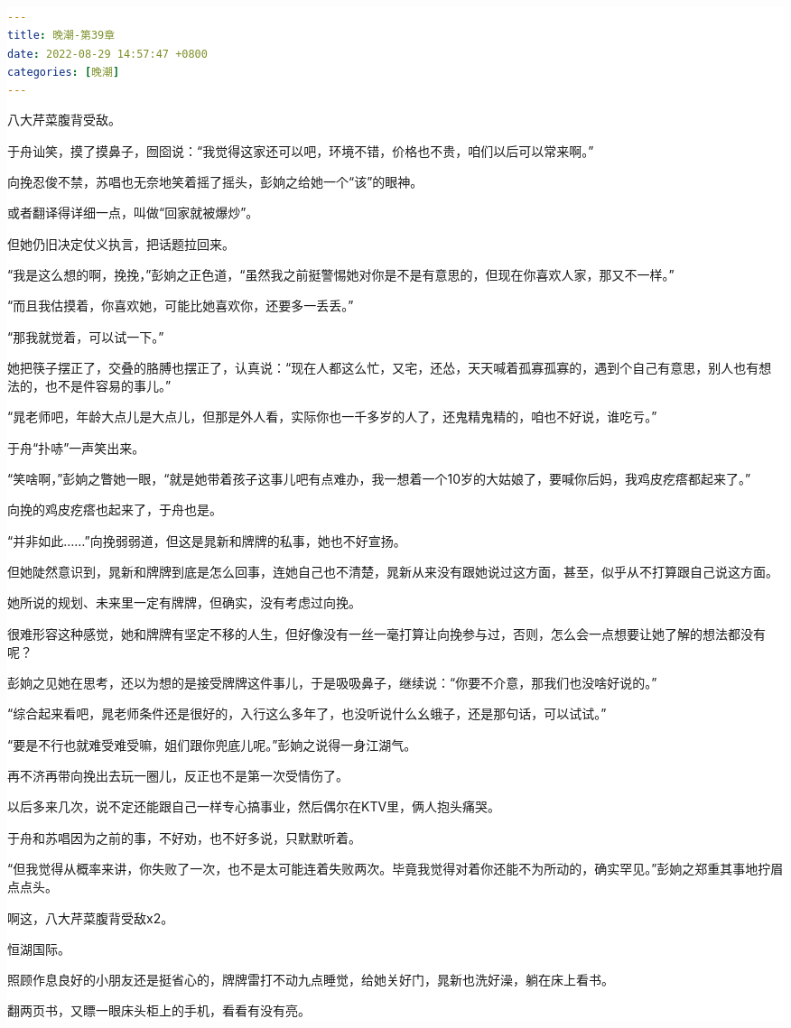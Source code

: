 ```yaml
---
title: 晚潮-第39章
date: 2022-08-29 14:57:47 +0800
categories: [晚潮]
---
```


八大芹菜腹背受敌。

于舟讪笑，摸了摸鼻子，囫囵说：“我觉得这家还可以吧，环境不错，价格也不贵，咱们以后可以常来啊。”

向挽忍俊不禁，苏唱也无奈地笑着摇了摇头，彭姠之给她一个“该”的眼神。

或者翻译得详细一点，叫做“回家就被爆炒”。

但她仍旧决定仗义执言，把话题拉回来。

“我是这么想的啊，挽挽，”彭姠之正色道，“虽然我之前挺警惕她对你是不是有意思的，但现在你喜欢人家，那又不一样。”

“而且我估摸着，你喜欢她，可能比她喜欢你，还要多一丢丢。”

“那我就觉着，可以试一下。”

她把筷子摆正了，交叠的胳膊也摆正了，认真说：“现在人都这么忙，又宅，还怂，天天喊着孤寡孤寡的，遇到个自己有意思，别人也有想法的，也不是件容易的事儿。”

“晁老师吧，年龄大点儿是大点儿，但那是外人看，实际你也一千多岁的人了，还鬼精鬼精的，咱也不好说，谁吃亏。”

于舟“扑哧”一声笑出来。

“笑啥啊，”彭姠之瞥她一眼，“就是她带着孩子这事儿吧有点难办，我一想着一个10岁的大姑娘了，要喊你后妈，我鸡皮疙瘩都起来了。”

向挽的鸡皮疙瘩也起来了，于舟也是。

“并非如此……”向挽弱弱道，但这是晁新和牌牌的私事，她也不好宣扬。

但她陡然意识到，晁新和牌牌到底是怎么回事，连她自己也不清楚，晁新从来没有跟她说过这方面，甚至，似乎从不打算跟自己说这方面。

她所说的规划、未来里一定有牌牌，但确实，没有考虑过向挽。

很难形容这种感觉，她和牌牌有坚定不移的人生，但好像没有一丝一毫打算让向挽参与过，否则，怎么会一点想要让她了解的想法都没有呢？

彭姠之见她在思考，还以为想的是接受牌牌这件事儿，于是吸吸鼻子，继续说：“你要不介意，那我们也没啥好说的。”

“综合起来看吧，晁老师条件还是很好的，入行这么多年了，也没听说什么幺蛾子，还是那句话，可以试试。”

“要是不行也就难受难受嘛，姐们跟你兜底儿呢。”彭姠之说得一身江湖气。

再不济再带向挽出去玩一圈儿，反正也不是第一次受情伤了。

以后多来几次，说不定还能跟自己一样专心搞事业，然后偶尔在KTV里，俩人抱头痛哭。

于舟和苏唱因为之前的事，不好劝，也不好多说，只默默听着。

“但我觉得从概率来讲，你失败了一次，也不是太可能连着失败两次。毕竟我觉得对着你还能不为所动的，确实罕见。”彭姠之郑重其事地拧眉点点头。

啊这，八大芹菜腹背受敌x2。

恒湖国际。

照顾作息良好的小朋友还是挺省心的，牌牌雷打不动九点睡觉，给她关好门，晁新也洗好澡，躺在床上看书。

翻两页书，又瞟一眼床头柜上的手机，看看有没有亮。
